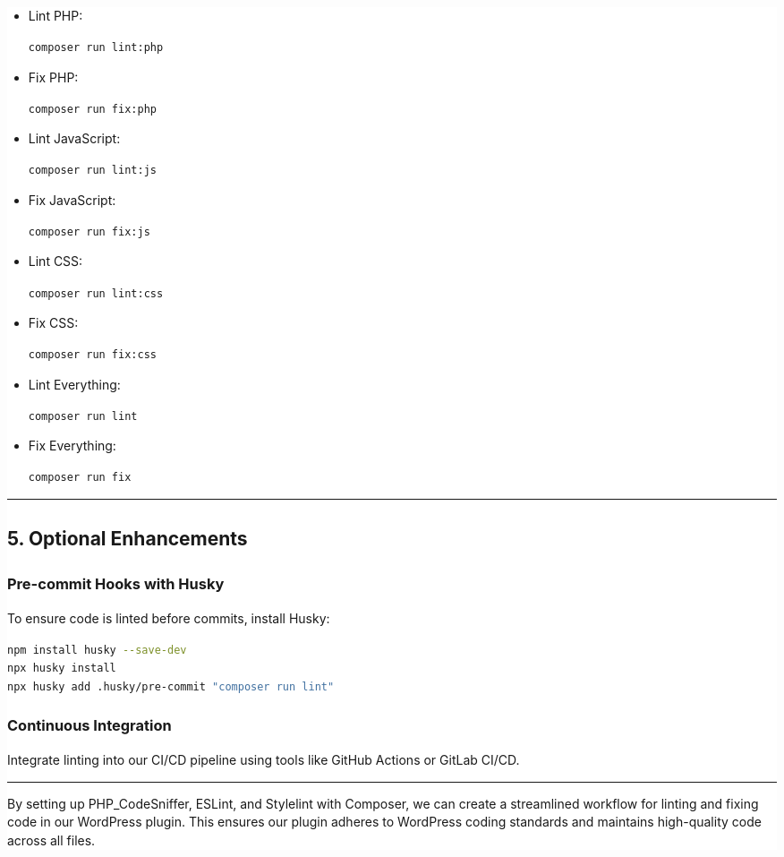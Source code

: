 - Lint PHP:
  ```bash
  composer run lint:php
  ```
- Fix PHP:
  ```bash
  composer run fix:php
  ```
- Lint JavaScript:
  ```bash
  composer run lint:js
  ```
- Fix JavaScript:
  ```bash
  composer run fix:js
  ```
- Lint CSS:
  ```bash
  composer run lint:css
  ```
- Fix CSS:
  ```bash
  composer run fix:css
  ```
- Lint Everything:
  ```bash
  composer run lint
  ```
- Fix Everything:
  ```bash
  composer run fix
  ```

---

## 5. Optional Enhancements

### Pre-commit Hooks with Husky

To ensure code is linted before commits, install Husky:

```bash
npm install husky --save-dev
npx husky install
npx husky add .husky/pre-commit "composer run lint"
```

### Continuous Integration

Integrate linting into our CI/CD pipeline using tools like GitHub Actions or GitLab CI/CD.

---

By setting up PHP\_CodeSniffer, ESLint, and Stylelint with Composer, we can create a streamlined workflow for linting and fixing code in our WordPress plugin. This ensures our plugin adheres to WordPress coding standards and maintains high-quality code across all files.


